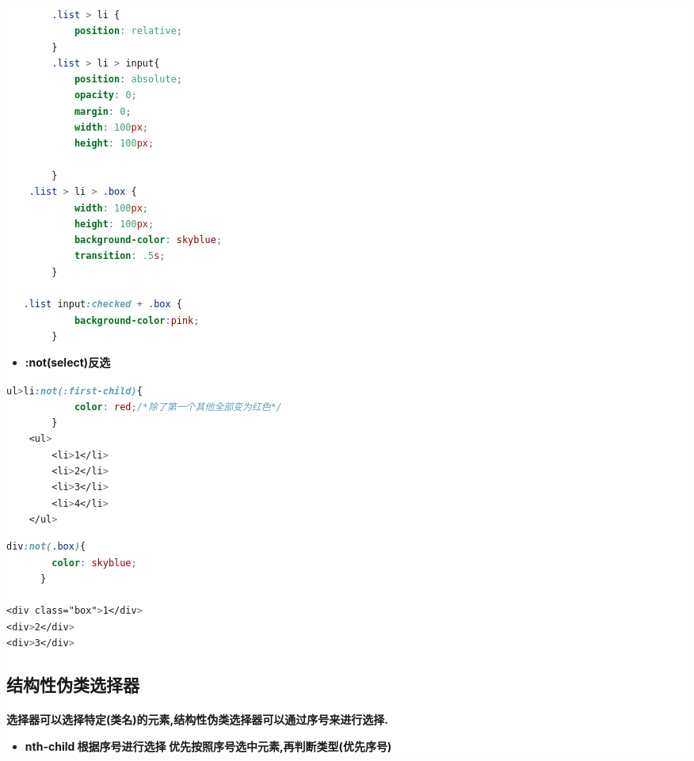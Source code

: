 ```css
 		.list > li {
            position: relative;
        }
		.list > li > input{
            position: absolute;
          	opacity: 0;
            margin: 0;
            width: 100px;
            height: 100px;
        
        }
    .list > li > .box {
            width: 100px;
            height: 100px;
            background-color: skyblue;
            transition: .5s;
        }

   .list input:checked + .box {
            background-color:pink;
        }
```



- **:not(select)反选**

```css
ul>li:not(:first-child){
			color: red;/*除了第一个其他全部变为红色*/
		}
	<ul>
		<li>1</li>
		<li>2</li>
		<li>3</li>
		<li>4</li>
	</ul>
```

```css
div:not(.box){
        color: skyblue;
      }

<div class="box">1</div>
<div>2</div>
<div>3</div>
```

## 结构性伪类选择器

**选择器可以选择特定(类名)的元素,结构性伪类选择器可以通过序号来进行选择.**

- **nth-child  根据序号进行选择  优先按照序号选中元素,再判断类型(优先序号)**
